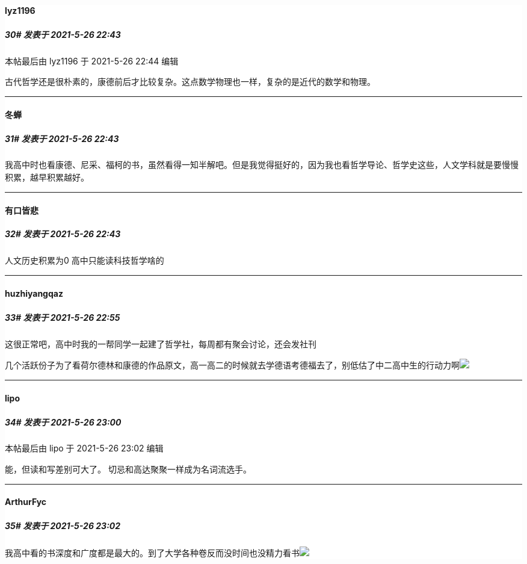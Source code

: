 ####  lyz1196  
##### 30#       发表于 2021-5-26 22:43


 本帖最后由 lyz1196 于 2021-5-26 22:44 编辑 

古代哲学还是很朴素的，康德前后才比较复杂。这点数学物理也一样，复杂的是近代的数学和物理。




*****

####  冬蝉  
##### 31#       发表于 2021-5-26 22:43


我高中时也看康德、尼采、福柯的书，虽然看得一知半解吧。但是我觉得挺好的，因为我也看哲学导论、哲学史这些，人文学科就是要慢慢积累，越早积累越好。


*****

####  有口皆悲  
##### 32#       发表于 2021-5-26 22:43


人文历史积累为0
高中只能读科技哲学啥的


*****

####  huzhiyangqaz  
##### 33#       发表于 2021-5-26 22:55


这很正常吧，高中时我的一帮同学一起建了哲学社，每周都有聚会讨论，还会发社刊

几个活跃份子为了看荷尔德林和康德的作品原文，高一高二的时候就去学德语考德福去了，别低估了中二高中生的行动力啊<img src="https://static.saraba1st.com/image/smiley/face2017/037.png" referrerpolicy="no-referrer">


*****

####  lipo  
##### 34#       发表于 2021-5-26 23:00


 本帖最后由 lipo 于 2021-5-26 23:02 编辑 

能，但读和写差别可大了。
切忌和高达聚聚一样成为名词流选手。


*****

####  ArthurFyc  
##### 35#       发表于 2021-5-26 23:02


我高中看的书深度和广度都是最大的。到了大学各种卷反而没时间也没精力看书<img src="https://static.saraba1st.com/image/smiley/face2017/122.png" referrerpolicy="no-referrer">
